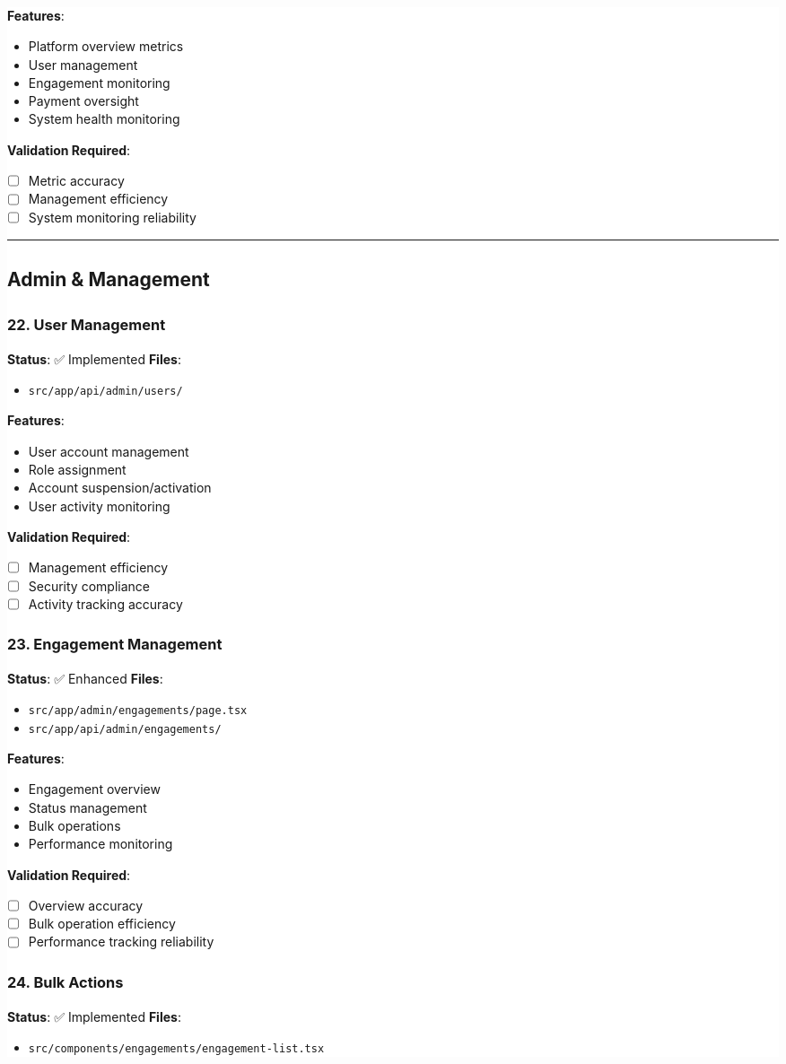 **Features**:
- Platform overview metrics
- User management
- Engagement monitoring
- Payment oversight
- System health monitoring

**Validation Required**:
- [ ] Metric accuracy
- [ ] Management efficiency
- [ ] System monitoring reliability

---

## Admin & Management

### 22. User Management
**Status**: ✅ Implemented
**Files**:
- `src/app/api/admin/users/`

**Features**:
- User account management
- Role assignment
- Account suspension/activation
- User activity monitoring

**Validation Required**:
- [ ] Management efficiency
- [ ] Security compliance
- [ ] Activity tracking accuracy

### 23. Engagement Management
**Status**: ✅ Enhanced
**Files**:
- `src/app/admin/engagements/page.tsx`
- `src/app/api/admin/engagements/`

**Features**:
- Engagement overview
- Status management
- Bulk operations
- Performance monitoring

**Validation Required**:
- [ ] Overview accuracy
- [ ] Bulk operation efficiency
- [ ] Performance tracking reliability

### 24. Bulk Actions
**Status**: ✅ Implemented
**Files**:
- `src/components/engagements/engagement-list.tsx`
